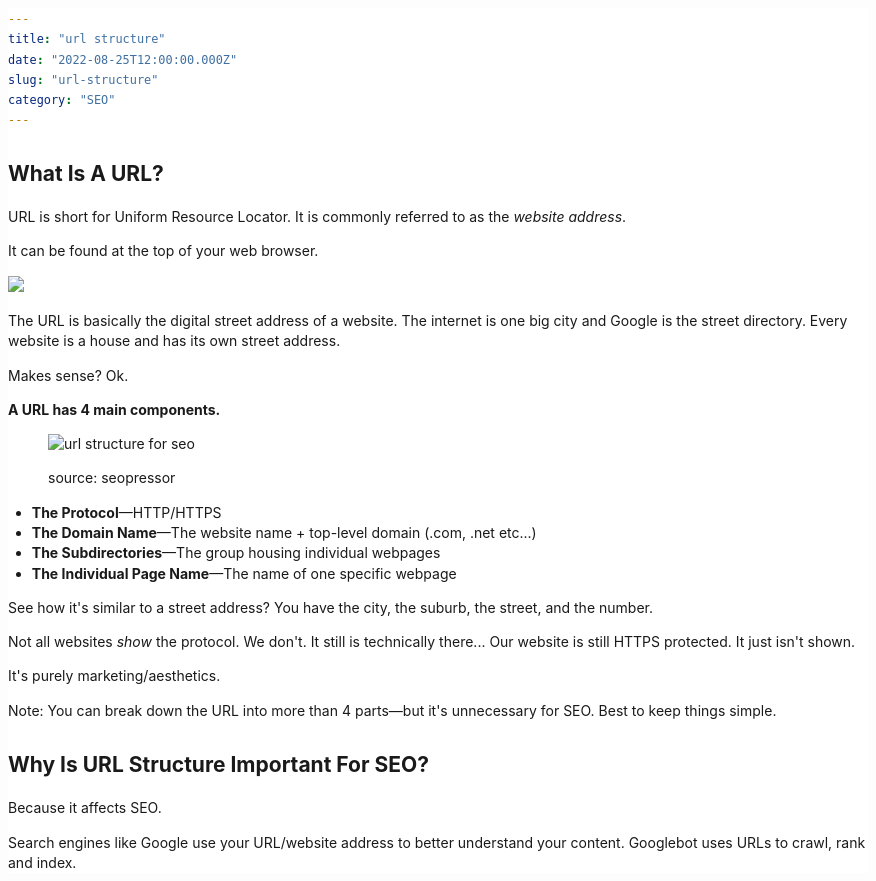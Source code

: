 ```yaml
---
title: "url structure"
date: "2022-08-25T12:00:00.000Z"
slug: "url-structure"
category: "SEO"
---
```


## What Is A URL?

URL is short for Uniform Resource Locator. It is commonly referred to as the _website address_.

It can be found at the top of your web browser.

![](https://raw.githubusercontent.com/devinschumacher/uploads/main/images/image-8-3.png)

The URL is basically the digital street address of a website. The internet is one big city and Google is the street directory. Every website is a house and has its own street address.

Makes sense? Ok.

**A URL has 4 main components.**

<figure>

![url structure for seo](https://raw.githubusercontent.com/devinschumacher/uploads/main/images/seo-url.jpg)

<figcaption>

source: seopressor

</figcaption>

</figure>

- **The Protocol**—HTTP/HTTPS
- **The Domain Name**—The website name + top-level domain (.com, .net etc...)
- **The Subdirectories**—The group housing individual webpages
- **The Individual Page Name**—The name of one specific webpage

See how it's similar to a street address? You have the city, the suburb, the street, and the number.

Not all websites _show_ the protocol. We don't. It still is technically there... Our website is still HTTPS protected. It just isn't shown.

It's purely marketing/aesthetics.

Note: You can break down the URL into more than 4 parts—but it's unnecessary for SEO. Best to keep things simple.

## Why Is URL Structure Important For SEO?

Because it affects SEO.

Search engines like Google use your URL/website address to better understand your content. Googlebot uses URLs to crawl, rank and index.
